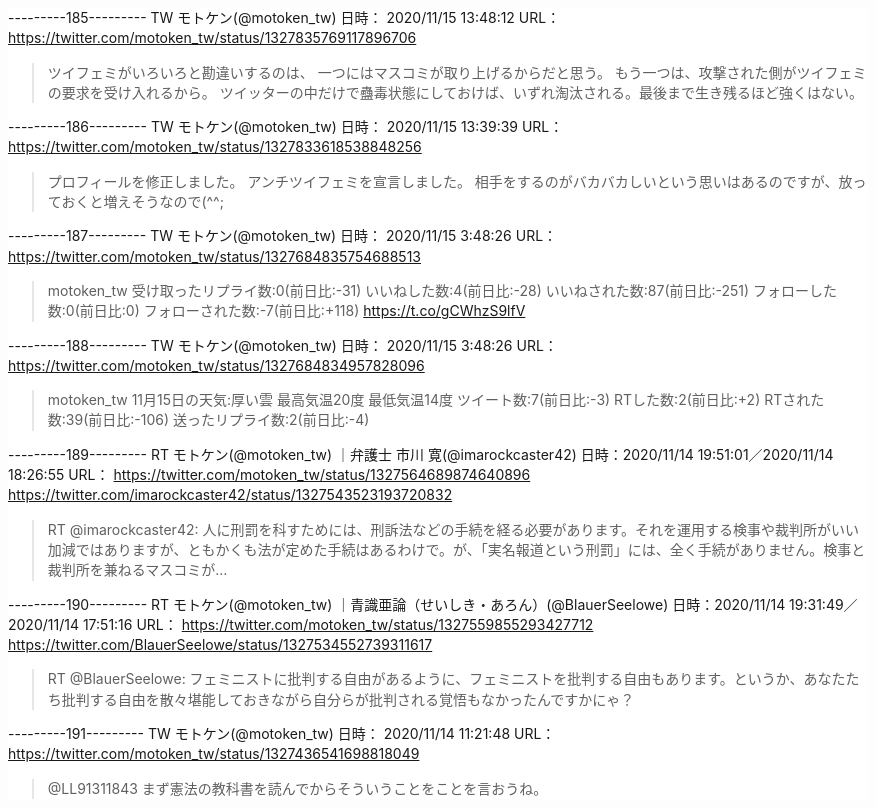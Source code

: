 ---------185---------
TW モトケン(@motoken_tw) 日時： 2020/11/15 13:48:12 URL： https://twitter.com/motoken_tw/status/1327835769117896706
> ツイフェミがいろいろと勘違いするのは、
> 一つにはマスコミが取り上げるからだと思う。
> もう一つは、攻撃された側がツイフェミの要求を受け入れるから。
> ツイッターの中だけで蠱毒状態にしておけば、いずれ淘汰される。最後まで生き残るほど強くはない。

---------186---------
TW モトケン(@motoken_tw) 日時： 2020/11/15 13:39:39 URL： https://twitter.com/motoken_tw/status/1327833618538848256
> プロフィールを修正しました。
> アンチツイフェミを宣言しました。
> 相手をするのがバカバカしいという思いはあるのですが、放っておくと増えそうなので(^^;

---------187---------
TW モトケン(@motoken_tw) 日時： 2020/11/15 3:48:26 URL： https://twitter.com/motoken_tw/status/1327684835754688513
> motoken_tw
> 受け取ったリプライ数:0(前日比:-31)
> いいねした数:4(前日比:-28)
> いいねされた数:87(前日比:-251)
> フォローした数:0(前日比:0)
> フォローされた数:-7(前日比:+118)
> https://t.co/gCWhzS9lfV

---------188---------
TW モトケン(@motoken_tw) 日時： 2020/11/15 3:48:26 URL： https://twitter.com/motoken_tw/status/1327684834957828096
> motoken_tw
> 11月15日の天気:厚い雲 最高気温20度 最低気温14度
> ツイート数:7(前日比:-3)
> RTした数:2(前日比:+2)
> RTされた数:39(前日比:-106)
> 送ったリプライ数:2(前日比:-4)

---------189---------
RT モトケン(@motoken_tw) ｜弁護士 市川 寛(@imarockcaster42) 日時：2020/11/14 19:51:01／2020/11/14 18:26:55 URL： https://twitter.com/motoken_tw/status/1327564689874640896 https://twitter.com/imarockcaster42/status/1327543523193720832
> RT @imarockcaster42: 人に刑罰を科すためには、刑訴法などの手続を経る必要があります。それを運用する検事や裁判所がいい加減ではありますが、ともかくも法が定めた手続はあるわけで。が、「実名報道という刑罰」には、全く手続がありません。検事と裁判所を兼ねるマスコミが…

---------190---------
RT モトケン(@motoken_tw) ｜青識亜論（せいしき・あろん）(@BlauerSeelowe) 日時：2020/11/14 19:31:49／2020/11/14 17:51:16 URL： https://twitter.com/motoken_tw/status/1327559855293427712 https://twitter.com/BlauerSeelowe/status/1327534552739311617
> RT @BlauerSeelowe: フェミニストに批判する自由があるように、フェミニストを批判する自由もあります。というか、あなたたち批判する自由を散々堪能しておきながら自分らが批判される覚悟もなかったんですかにゃ？

---------191---------
TW モトケン(@motoken_tw) 日時： 2020/11/14 11:21:48 URL： https://twitter.com/motoken_tw/status/1327436541698818049
> @LL91311843 まず憲法の教科書を読んでからそういうことをことを言おうね。
